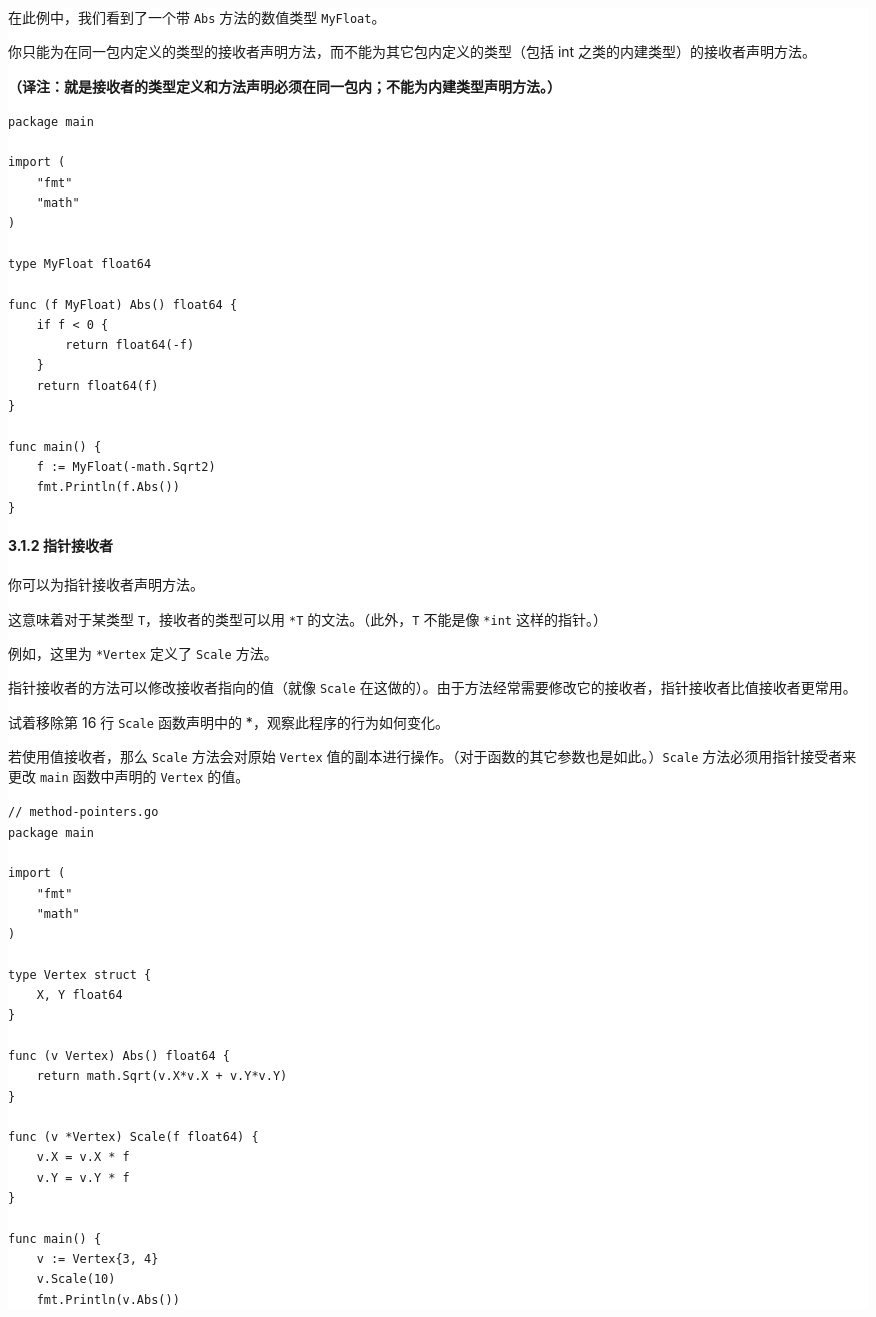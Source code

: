 
在此例中，我们看到了一个带 `Abs` 方法的数值类型 `MyFloat`。

你只能为在同一包内定义的类型的接收者声明方法，而不能为其它包内定义的类型（包括 int 之类的内建类型）的接收者声明方法。

**（译注：就是接收者的类型定义和方法声明必须在同一包内；不能为内建类型声明方法。）**
```
package main

import (
	"fmt"
	"math"
)

type MyFloat float64

func (f MyFloat) Abs() float64 {
	if f < 0 {
		return float64(-f)
	}
	return float64(f)
}

func main() {
	f := MyFloat(-math.Sqrt2)
	fmt.Println(f.Abs())
}
```
#### 3.1.2 指针接收者
你可以为指针接收者声明方法。

这意味着对于某类型 `T`，接收者的类型可以用 `*T` 的文法。（此外，`T` 不能是像 `*int` 这样的指针。）

例如，这里为 `*Vertex` 定义了 `Scale` 方法。

指针接收者的方法可以修改接收者指向的值（就像 `Scale` 在这做的）。由于方法经常需要修改它的接收者，指针接收者比值接收者更常用。

试着移除第 16 行 `Scale` 函数声明中的 *，观察此程序的行为如何变化。

若使用值接收者，那么 `Scale` 方法会对原始 `Vertex` 值的副本进行操作。（对于函数的其它参数也是如此。）`Scale` 方法必须用指针接受者来更改 `main` 函数中声明的 `Vertex` 的值。
```
// method-pointers.go
package main

import (
	"fmt"
	"math"
)

type Vertex struct {
	X, Y float64
}

func (v Vertex) Abs() float64 {
	return math.Sqrt(v.X*v.X + v.Y*v.Y)
}

func (v *Vertex) Scale(f float64) {
	v.X = v.X * f
	v.Y = v.Y * f
}

func main() {
	v := Vertex{3, 4}
	v.Scale(10)
	fmt.Println(v.Abs())
```